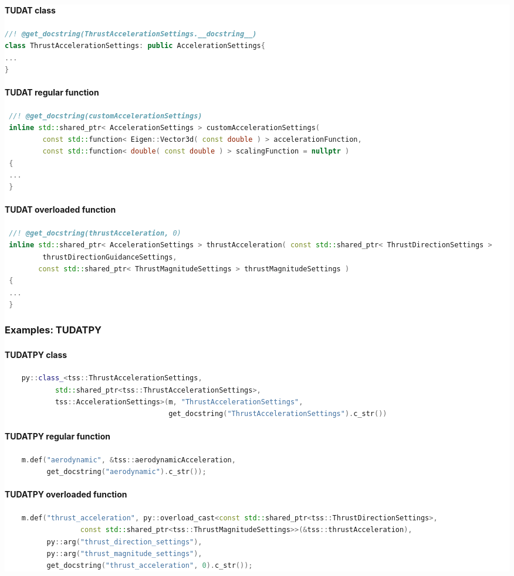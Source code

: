 #### TUDAT class
 ````c++
 //! @get_docstring(ThrustAccelerationSettings.__docstring__)
 class ThrustAccelerationSettings: public AccelerationSettings{
 ...
 }
 ````

#### TUDAT regular function
````c++
 //! @get_docstring(customAccelerationSettings)
 inline std::shared_ptr< AccelerationSettings > customAccelerationSettings(
         const std::function< Eigen::Vector3d( const double ) > accelerationFunction,
         const std::function< double( const double ) > scalingFunction = nullptr )
 {
 ...
 }
````

#### TUDAT overloaded function
````c++
 //! @get_docstring(thrustAcceleration, 0)
 inline std::shared_ptr< AccelerationSettings > thrustAcceleration( const std::shared_ptr< ThrustDirectionSettings >
         thrustDirectionGuidanceSettings,
 		const std::shared_ptr< ThrustMagnitudeSettings > thrustMagnitudeSettings )
 {
 ...
 }
````

### Examples: TUDATPY

#### TUDATPY class
````c++
    py::class_<tss::ThrustAccelerationSettings,
            std::shared_ptr<tss::ThrustAccelerationSettings>,
            tss::AccelerationSettings>(m, "ThrustAccelerationSettings",
                                       get_docstring("ThrustAccelerationSettings").c_str())
````

#### TUDATPY regular function
````c++
    m.def("aerodynamic", &tss::aerodynamicAcceleration,
          get_docstring("aerodynamic").c_str());
````

#### TUDATPY overloaded function
```c++
    m.def("thrust_acceleration", py::overload_cast<const std::shared_ptr<tss::ThrustDirectionSettings>,
                  const std::shared_ptr<tss::ThrustMagnitudeSettings>>(&tss::thrustAcceleration),
          py::arg("thrust_direction_settings"),
          py::arg("thrust_magnitude_settings"),
          get_docstring("thrust_acceleration", 0).c_str());
```
